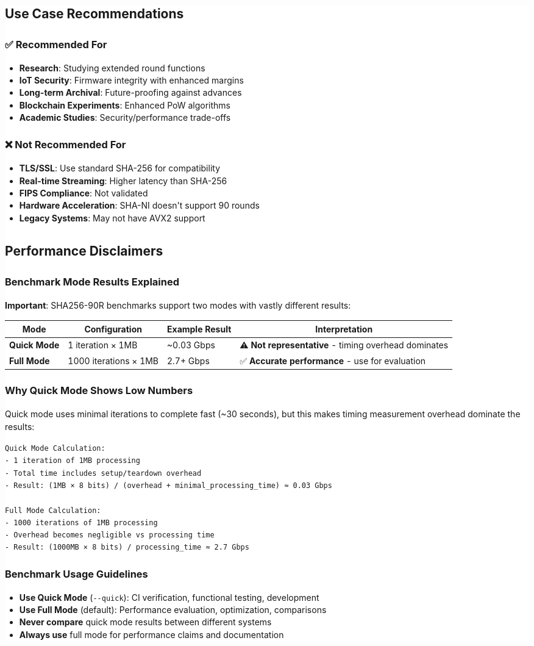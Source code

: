 ## Use Case Recommendations

### ✅ Recommended For
- **Research**: Studying extended round functions
- **IoT Security**: Firmware integrity with enhanced margins
- **Long-term Archival**: Future-proofing against advances
- **Blockchain Experiments**: Enhanced PoW algorithms
- **Academic Studies**: Security/performance trade-offs

### ❌ Not Recommended For
- **TLS/SSL**: Use standard SHA-256 for compatibility
- **Real-time Streaming**: Higher latency than SHA-256
- **FIPS Compliance**: Not validated
- **Hardware Acceleration**: SHA-NI doesn't support 90 rounds
- **Legacy Systems**: May not have AVX2 support

## Performance Disclaimers

### Benchmark Mode Results Explained

**Important**: SHA256-90R benchmarks support two modes with vastly different results:

| Mode | Configuration | Example Result | Interpretation |
|------|---------------|----------------|----------------|
| **Quick Mode** | 1 iteration × 1MB | ~0.03 Gbps | ⚠️ **Not representative** - timing overhead dominates |
| **Full Mode** | 1000 iterations × 1MB | 2.7+ Gbps | ✅ **Accurate performance** - use for evaluation |

### Why Quick Mode Shows Low Numbers

Quick mode uses minimal iterations to complete fast (~30 seconds), but this makes timing measurement overhead dominate the results:

```
Quick Mode Calculation:
- 1 iteration of 1MB processing 
- Total time includes setup/teardown overhead
- Result: (1MB × 8 bits) / (overhead + minimal_processing_time) ≈ 0.03 Gbps

Full Mode Calculation:  
- 1000 iterations of 1MB processing
- Overhead becomes negligible vs processing time
- Result: (1000MB × 8 bits) / processing_time ≈ 2.7 Gbps
```

### Benchmark Usage Guidelines

- **Use Quick Mode** (`--quick`): CI verification, functional testing, development
- **Use Full Mode** (default): Performance evaluation, optimization, comparisons
- **Never compare** quick mode results between different systems
- **Always use** full mode for performance claims and documentation
